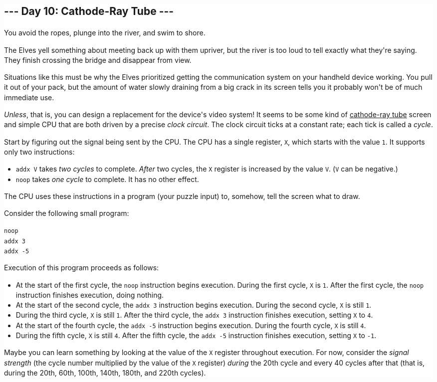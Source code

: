 ## --- Day 10: Cathode-Ray Tube ---

You avoid the ropes, plunge into the river, and swim to shore.

The Elves yell something about meeting back up with them upriver, but
the river is too loud to tell exactly what they're saying. They finish
crossing the bridge and disappear from view.

Situations like this must be why the Elves prioritized getting the
communication system on your handheld device working. You pull it out of
your pack, but the amount of water slowly draining from a big crack in
its screen tells you it probably won't be of much immediate use.

*Unless*, that is, you can design a replacement for the device's video
system! It seems to be some kind of [cathode-ray
tube](https://en.wikipedia.org/wiki/Cathode-ray_tube) screen and simple
CPU that are both driven by a precise *clock circuit*. The clock circuit
ticks at a constant rate; each tick is called a *cycle*.

Start by figuring out the signal being sent by the CPU. The CPU has a
single register, `X`, which starts with the value `1`. It supports only
two instructions:

- `addx V` takes *two cycles* to complete. *After* two cycles, the `X`
  register is increased by the value `V`. (`V` can be negative.)
- `noop` takes *one cycle* to complete. It has no other effect.

The CPU uses these instructions in a program (your puzzle input) to,
somehow, tell the screen what to draw.

Consider the following small program:

    noop
    addx 3
    addx -5

Execution of this program proceeds as follows:

- At the start of the first cycle, the `noop` instruction begins
  execution. During the first cycle, `X` is `1`. After the first cycle,
  the `noop` instruction finishes execution, doing nothing.
- At the start of the second cycle, the `addx 3` instruction begins
  execution. During the second cycle, `X` is still `1`.
- During the third cycle, `X` is still `1`. After the third cycle, the
  `addx 3` instruction finishes execution, setting `X` to `4`.
- At the start of the fourth cycle, the `addx -5` instruction begins
  execution. During the fourth cycle, `X` is still `4`.
- During the fifth cycle, `X` is still `4`. After the fifth cycle, the
  `addx -5` instruction finishes execution, setting `X` to `-1`.

Maybe you can learn something by looking at the value of the `X`
register throughout execution. For now, consider the *signal strength*
(the cycle number multiplied by the value of the `X` register) *during*
the 20th cycle and every 40 cycles after that (that is, during the 20th,
60th, 100th, 140th, 180th, and 220th cycles).

